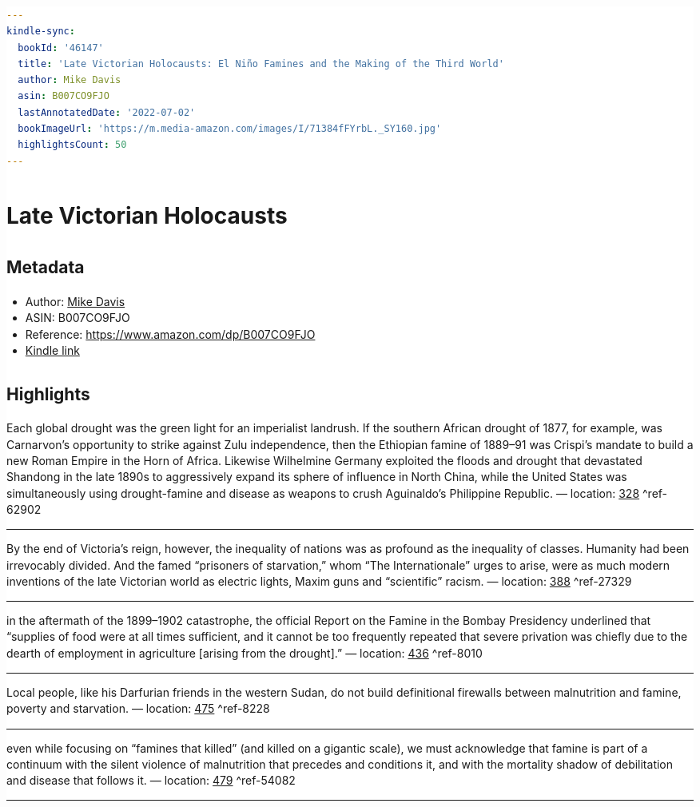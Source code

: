```yaml
---
kindle-sync:
  bookId: '46147'
  title: 'Late Victorian Holocausts: El Niño Famines and the Making of the Third World'
  author: Mike Davis
  asin: B007CO9FJO
  lastAnnotatedDate: '2022-07-02'
  bookImageUrl: 'https://m.media-amazon.com/images/I/71384fFYrbL._SY160.jpg'
  highlightsCount: 50
---
```

# Late Victorian Holocausts
## Metadata
* Author: [Mike Davis](https://www.amazon.com/Mike-Davis/e/B000APEG3M/ref=dp_byline_cont_ebooks_1)
* ASIN: B007CO9FJO
* Reference: https://www.amazon.com/dp/B007CO9FJO
* [Kindle link](kindle://book?action=open&asin=B007CO9FJO)

## Highlights
Each global drought was the green light for an imperialist landrush. If the southern African drought of 1877, for example, was Carnarvon’s opportunity to strike against Zulu independence, then the Ethiopian famine of 1889–91 was Crispi’s mandate to build a new Roman Empire in the Horn of Africa. Likewise Wilhelmine Germany exploited the floods and drought that devastated Shandong in the late 1890s to aggressively expand its sphere of influence in North China, while the United States was simultaneously using drought-famine and disease as weapons to crush Aguinaldo’s Philippine Republic. — location: [328](kindle://book?action=open&asin=B007CO9FJO&location=328) ^ref-62902

---
By the end of Victoria’s reign, however, the inequality of nations was as profound as the inequality of classes. Humanity had been irrevocably divided. And the famed “prisoners of starvation,” whom “The Internationale” urges to arise, were as much modern inventions of the late Victorian world as electric lights, Maxim guns and “scientific” racism. — location: [388](kindle://book?action=open&asin=B007CO9FJO&location=388) ^ref-27329

---
in the aftermath of the 1899–1902 catastrophe, the official Report on the Famine in the Bombay Presidency underlined that “supplies of food were at all times sufficient, and it cannot be too frequently repeated that severe privation was chiefly due to the dearth of employment in agriculture [arising from the drought].” — location: [436](kindle://book?action=open&asin=B007CO9FJO&location=436) ^ref-8010

---
Local people, like his Darfurian friends in the western Sudan, do not build definitional firewalls between malnutrition and famine, poverty and starvation. — location: [475](kindle://book?action=open&asin=B007CO9FJO&location=475) ^ref-8228

---
even while focusing on “famines that killed” (and killed on a gigantic scale), we must acknowledge that famine is part of a continuum with the silent violence of malnutrition that precedes and conditions it, and with the mortality shadow of debilitation and disease that follows it. — location: [479](kindle://book?action=open&asin=B007CO9FJO&location=479) ^ref-54082

---